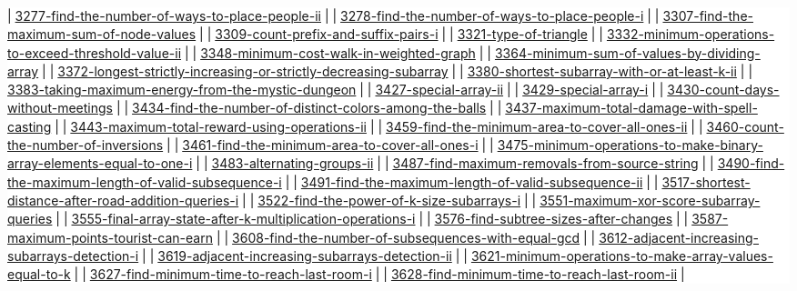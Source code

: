 | [3277-find-the-number-of-ways-to-place-people-ii](https://github.com/red-rohit01/LeetCode/tree/master/3277-find-the-number-of-ways-to-place-people-ii) |
| [3278-find-the-number-of-ways-to-place-people-i](https://github.com/red-rohit01/LeetCode/tree/master/3278-find-the-number-of-ways-to-place-people-i) |
| [3307-find-the-maximum-sum-of-node-values](https://github.com/red-rohit01/LeetCode/tree/master/3307-find-the-maximum-sum-of-node-values) |
| [3309-count-prefix-and-suffix-pairs-i](https://github.com/red-rohit01/LeetCode/tree/master/3309-count-prefix-and-suffix-pairs-i) |
| [3321-type-of-triangle](https://github.com/red-rohit01/LeetCode/tree/master/3321-type-of-triangle) |
| [3332-minimum-operations-to-exceed-threshold-value-ii](https://github.com/red-rohit01/LeetCode/tree/master/3332-minimum-operations-to-exceed-threshold-value-ii) |
| [3348-minimum-cost-walk-in-weighted-graph](https://github.com/red-rohit01/LeetCode/tree/master/3348-minimum-cost-walk-in-weighted-graph) |
| [3364-minimum-sum-of-values-by-dividing-array](https://github.com/red-rohit01/LeetCode/tree/master/3364-minimum-sum-of-values-by-dividing-array) |
| [3372-longest-strictly-increasing-or-strictly-decreasing-subarray](https://github.com/red-rohit01/LeetCode/tree/master/3372-longest-strictly-increasing-or-strictly-decreasing-subarray) |
| [3380-shortest-subarray-with-or-at-least-k-ii](https://github.com/red-rohit01/LeetCode/tree/master/3380-shortest-subarray-with-or-at-least-k-ii) |
| [3383-taking-maximum-energy-from-the-mystic-dungeon](https://github.com/red-rohit01/LeetCode/tree/master/3383-taking-maximum-energy-from-the-mystic-dungeon) |
| [3427-special-array-ii](https://github.com/red-rohit01/LeetCode/tree/master/3427-special-array-ii) |
| [3429-special-array-i](https://github.com/red-rohit01/LeetCode/tree/master/3429-special-array-i) |
| [3430-count-days-without-meetings](https://github.com/red-rohit01/LeetCode/tree/master/3430-count-days-without-meetings) |
| [3434-find-the-number-of-distinct-colors-among-the-balls](https://github.com/red-rohit01/LeetCode/tree/master/3434-find-the-number-of-distinct-colors-among-the-balls) |
| [3437-maximum-total-damage-with-spell-casting](https://github.com/red-rohit01/LeetCode/tree/master/3437-maximum-total-damage-with-spell-casting) |
| [3443-maximum-total-reward-using-operations-ii](https://github.com/red-rohit01/LeetCode/tree/master/3443-maximum-total-reward-using-operations-ii) |
| [3459-find-the-minimum-area-to-cover-all-ones-ii](https://github.com/red-rohit01/LeetCode/tree/master/3459-find-the-minimum-area-to-cover-all-ones-ii) |
| [3460-count-the-number-of-inversions](https://github.com/red-rohit01/LeetCode/tree/master/3460-count-the-number-of-inversions) |
| [3461-find-the-minimum-area-to-cover-all-ones-i](https://github.com/red-rohit01/LeetCode/tree/master/3461-find-the-minimum-area-to-cover-all-ones-i) |
| [3475-minimum-operations-to-make-binary-array-elements-equal-to-one-i](https://github.com/red-rohit01/LeetCode/tree/master/3475-minimum-operations-to-make-binary-array-elements-equal-to-one-i) |
| [3483-alternating-groups-ii](https://github.com/red-rohit01/LeetCode/tree/master/3483-alternating-groups-ii) |
| [3487-find-maximum-removals-from-source-string](https://github.com/red-rohit01/LeetCode/tree/master/3487-find-maximum-removals-from-source-string) |
| [3490-find-the-maximum-length-of-valid-subsequence-i](https://github.com/red-rohit01/LeetCode/tree/master/3490-find-the-maximum-length-of-valid-subsequence-i) |
| [3491-find-the-maximum-length-of-valid-subsequence-ii](https://github.com/red-rohit01/LeetCode/tree/master/3491-find-the-maximum-length-of-valid-subsequence-ii) |
| [3517-shortest-distance-after-road-addition-queries-i](https://github.com/red-rohit01/LeetCode/tree/master/3517-shortest-distance-after-road-addition-queries-i) |
| [3522-find-the-power-of-k-size-subarrays-i](https://github.com/red-rohit01/LeetCode/tree/master/3522-find-the-power-of-k-size-subarrays-i) |
| [3551-maximum-xor-score-subarray-queries](https://github.com/red-rohit01/LeetCode/tree/master/3551-maximum-xor-score-subarray-queries) |
| [3555-final-array-state-after-k-multiplication-operations-i](https://github.com/red-rohit01/LeetCode/tree/master/3555-final-array-state-after-k-multiplication-operations-i) |
| [3576-find-subtree-sizes-after-changes](https://github.com/red-rohit01/LeetCode/tree/master/3576-find-subtree-sizes-after-changes) |
| [3587-maximum-points-tourist-can-earn](https://github.com/red-rohit01/LeetCode/tree/master/3587-maximum-points-tourist-can-earn) |
| [3608-find-the-number-of-subsequences-with-equal-gcd](https://github.com/red-rohit01/LeetCode/tree/master/3608-find-the-number-of-subsequences-with-equal-gcd) |
| [3612-adjacent-increasing-subarrays-detection-i](https://github.com/red-rohit01/LeetCode/tree/master/3612-adjacent-increasing-subarrays-detection-i) |
| [3619-adjacent-increasing-subarrays-detection-ii](https://github.com/red-rohit01/LeetCode/tree/master/3619-adjacent-increasing-subarrays-detection-ii) |
| [3621-minimum-operations-to-make-array-values-equal-to-k](https://github.com/red-rohit01/LeetCode/tree/master/3621-minimum-operations-to-make-array-values-equal-to-k) |
| [3627-find-minimum-time-to-reach-last-room-i](https://github.com/red-rohit01/LeetCode/tree/master/3627-find-minimum-time-to-reach-last-room-i) |
| [3628-find-minimum-time-to-reach-last-room-ii](https://github.com/red-rohit01/LeetCode/tree/master/3628-find-minimum-time-to-reach-last-room-ii) |
